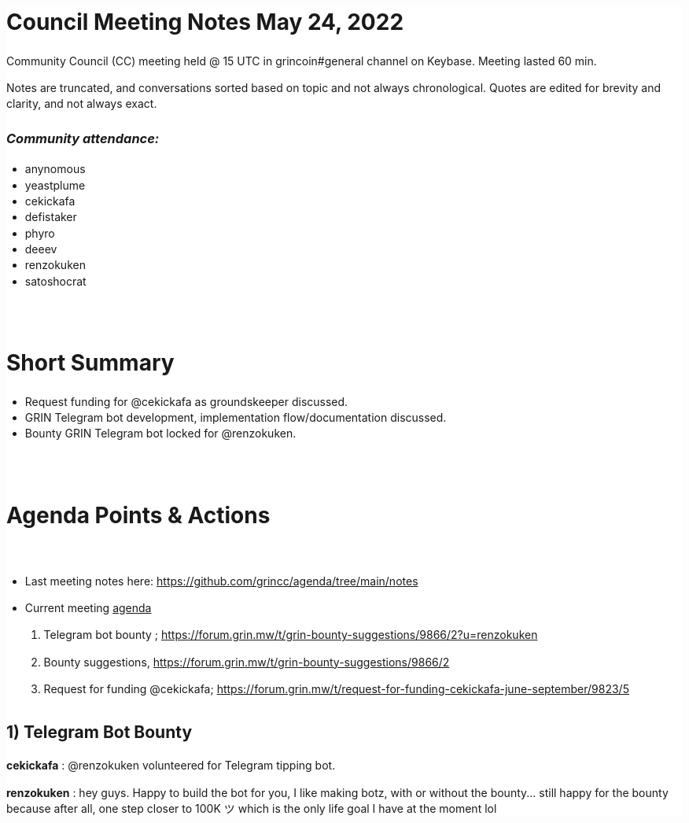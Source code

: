 # Council Meeting Notes May 24, 2022

Community Council (CC) meeting held @ 15 UTC in grincoin#general channel on Keybase. Meeting lasted 60  min.

Notes are truncated, and conversations sorted based on topic and not always chronological. Quotes are edited for brevity and clarity, and not always exact.

### _Community attendance:_

* anynomous
* yeastplume
* cekickafa
* defistaker
* phyro
* deeev
* renzokuken
* satoshocrat
<br/>

# Short Summary

-  Request funding for @cekickafa as groundskeeper discussed.
-  GRIN Telegram bot development, implementation flow/documentation discussed.
-  Bounty GRIN Telegram bot locked for @renzokuken.



<br/>

# Agenda Points & Actions

<br/>

* Last meeting notes here: https://github.com/grincc/agenda/tree/main/notes

* Current meeting [agenda](https://github.com/grincc/agenda/issues/58)
  
  
  1) Telegram bot bounty ; https://forum.grin.mw/t/grin-bounty-suggestions/9866/2?u=renzokuken

  2) Bounty suggestions, https://forum.grin.mw/t/grin-bounty-suggestions/9866/2

  3)  Request for funding @cekickafa; https://forum.grin.mw/t/request-for-funding-cekickafa-june-september/9823/5
 
## 1) Telegram Bot Bounty 


__cekickafa__ :  @renzokuken volunteered for Telegram tipping bot.

__renzokuken__ :  hey guys. Happy to build the bot for you, I like making botz, with or without the bounty... still happy for the bounty because after all, one step closer to 100K ツ which is the only life goal I have at the moment lol
